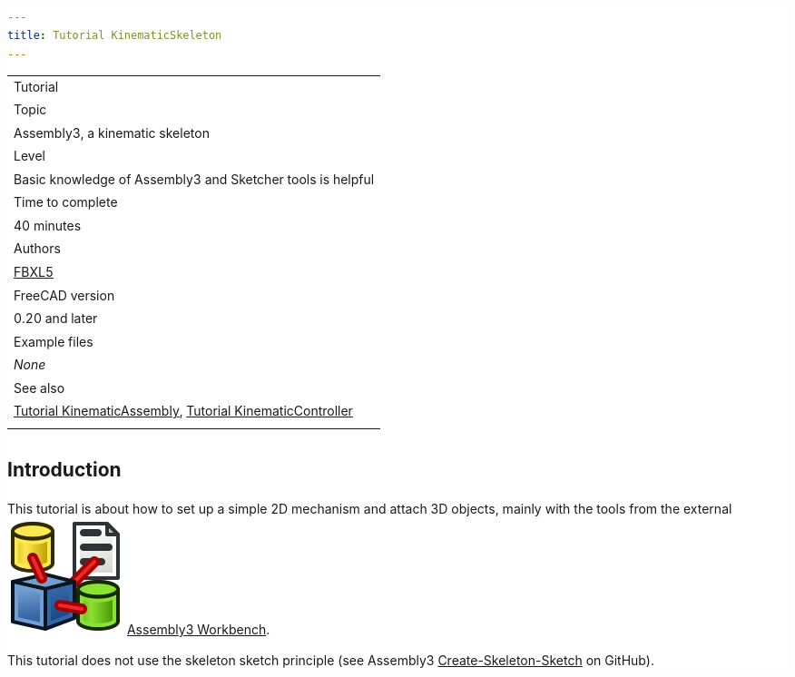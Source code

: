 ```yaml
---
title: Tutorial KinematicSkeleton
---
```


|                                                                                                                                                                                      |
| ------------------------------------------------------------------------------------------------------------------------------------------------------------------------------------ |
| Tutorial                                                                                                                                                                             |
| Topic                                                                                                                                                                                |
| Assembly3, a kinematic skeleton                                                                                                                                                      |
| Level                                                                                                                                                                                |
| Basic knowledge of Assembly3 and Sketcher tools is helpful                                                                                                                           |
| Time to complete                                                                                                                                                                     |
| 40 minutes                                                                                                                                                                           |
| Authors                                                                                                                                                                              |
| [FBXL5](/User:FBXL5 "User:FBXL5")                                                                                                                                                    |
| FreeCAD version                                                                                                                                                                      |
| 0.20 and later                                                                                                                                                                       |
| Example files                                                                                                                                                                        |
| _None_                                                                                                                                                                               |
| See also                                                                                                                                                                             |
| [Tutorial KinematicAssembly](/Tutorial_KinematicAssembly "Tutorial KinematicAssembly"), [Tutorial KinematicController](/Tutorial_KinematicController "Tutorial KinematicController") |
|                                                                                                                                                                                      |

## Introduction

This tutorial is about how to set up a simple 2D mechanism and attach 3D objects, mainly with the tools from the external ![](/src/assets/images/Assembly3_workbench_icon.svg) [Assembly3 Workbench](/Assembly3_Workbench "Assembly3 Workbench").

This tutorial does not use the skeleton sketch principle (see Assembly3 [Create-Skeleton-Sketch](https://github.com/realthunder/FreeCAD_assembly3/wiki/Create-Skeleton-Sketch) on GitHub).
